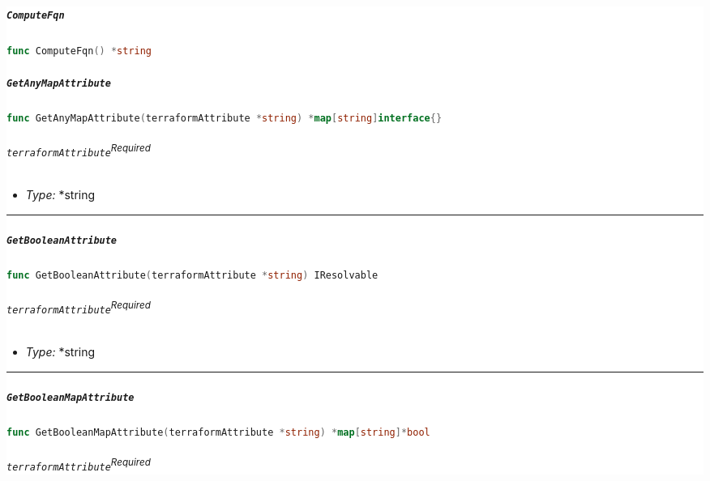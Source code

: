 
##### `ComputeFqn` <a name="ComputeFqn" id="@cdktf/provider-azurerm.vpnServerConfigurationPolicyGroup.VpnServerConfigurationPolicyGroupTimeoutsOutputReference.computeFqn"></a>

```go
func ComputeFqn() *string
```

##### `GetAnyMapAttribute` <a name="GetAnyMapAttribute" id="@cdktf/provider-azurerm.vpnServerConfigurationPolicyGroup.VpnServerConfigurationPolicyGroupTimeoutsOutputReference.getAnyMapAttribute"></a>

```go
func GetAnyMapAttribute(terraformAttribute *string) *map[string]interface{}
```

###### `terraformAttribute`<sup>Required</sup> <a name="terraformAttribute" id="@cdktf/provider-azurerm.vpnServerConfigurationPolicyGroup.VpnServerConfigurationPolicyGroupTimeoutsOutputReference.getAnyMapAttribute.parameter.terraformAttribute"></a>

- *Type:* *string

---

##### `GetBooleanAttribute` <a name="GetBooleanAttribute" id="@cdktf/provider-azurerm.vpnServerConfigurationPolicyGroup.VpnServerConfigurationPolicyGroupTimeoutsOutputReference.getBooleanAttribute"></a>

```go
func GetBooleanAttribute(terraformAttribute *string) IResolvable
```

###### `terraformAttribute`<sup>Required</sup> <a name="terraformAttribute" id="@cdktf/provider-azurerm.vpnServerConfigurationPolicyGroup.VpnServerConfigurationPolicyGroupTimeoutsOutputReference.getBooleanAttribute.parameter.terraformAttribute"></a>

- *Type:* *string

---

##### `GetBooleanMapAttribute` <a name="GetBooleanMapAttribute" id="@cdktf/provider-azurerm.vpnServerConfigurationPolicyGroup.VpnServerConfigurationPolicyGroupTimeoutsOutputReference.getBooleanMapAttribute"></a>

```go
func GetBooleanMapAttribute(terraformAttribute *string) *map[string]*bool
```

###### `terraformAttribute`<sup>Required</sup> <a name="terraformAttribute" id="@cdktf/provider-azurerm.vpnServerConfigurationPolicyGroup.VpnServerConfigurationPolicyGroupTimeoutsOutputReference.getBooleanMapAttribute.parameter.terraformAttribute"></a>
